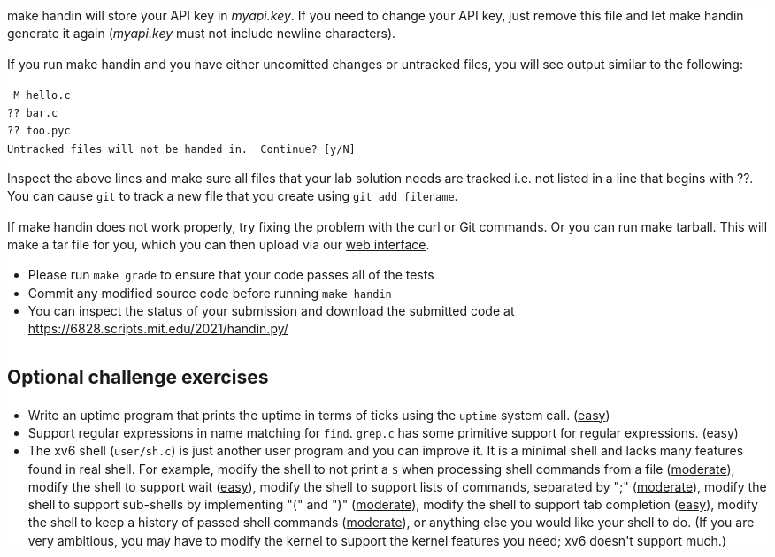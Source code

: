 make handin will store your API key in *myapi.key*. If you need to change your API key, just remove this file and let make handin generate it again (*myapi.key* must not include newline characters).



If you run make handin and you have either uncomitted changes or untracked files, you will see output similar to the following:

```
 M hello.c
?? bar.c
?? foo.pyc
Untracked files will not be handed in.  Continue? [y/N]
```

Inspect the above lines and make sure all files that your lab solution needs are tracked i.e. not listed in a line that begins with ??. You can cause `git` to track a new file that you create using `git add filename`.



If make handin does not work properly, try fixing the problem with the curl or Git commands. Or you can run make tarball. This will make a tar file for you, which you can then upload via our [web interface](https://6828.scripts.mit.edu/2021/handin.py/).



- Please run `make grade` to ensure that your code passes all of the tests
- Commit any modified source code before running `make handin`
- You can inspect the status of your submission and download the submitted code at https://6828.scripts.mit.edu/2021/handin.py/

## Optional challenge exercises

- Write an uptime program that prints the uptime in terms of ticks using the `uptime` system call. ([easy](https://pdos.csail.mit.edu/6.828/2021/labs/guidance.html))
- Support regular expressions in name matching for `find`. `grep.c` has some primitive support for regular expressions. ([easy](https://pdos.csail.mit.edu/6.828/2021/labs/guidance.html))
- The xv6 shell (`user/sh.c`) is just another user program and you can improve it. It is a minimal shell and lacks many features found in real shell. For example, modify the shell to not print a `$` when processing shell commands from a file ([moderate](https://pdos.csail.mit.edu/6.828/2021/labs/guidance.html)), modify the shell to support wait ([easy](https://pdos.csail.mit.edu/6.828/2021/labs/guidance.html)), modify the shell to support lists of commands, separated by ";" ([moderate](https://pdos.csail.mit.edu/6.828/2021/labs/guidance.html)), modify the shell to support sub-shells by implementing "(" and ")" ([moderate](https://pdos.csail.mit.edu/6.828/2021/labs/guidance.html)), modify the shell to support tab completion ([easy](https://pdos.csail.mit.edu/6.828/2021/labs/guidance.html)), modify the shell to keep a history of passed shell commands ([moderate](https://pdos.csail.mit.edu/6.828/2021/labs/guidance.html)), or anything else you would like your shell to do. (If you are very ambitious, you may have to modify the kernel to support the kernel features you need; xv6 doesn't support much.)